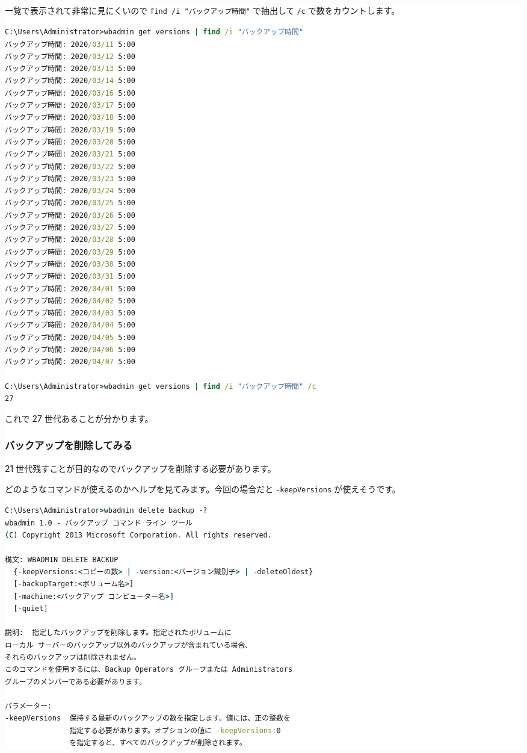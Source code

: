 一覧で表示されて非常に見にくいので `find /i "バックアップ時間"` で抽出して `/c` で数をカウントします。

```cmd
C:\Users\Administrator>wbadmin get versions | find /i "バックアップ時間"
バックアップ時間: 2020/03/11 5:00
バックアップ時間: 2020/03/12 5:00
バックアップ時間: 2020/03/13 5:00
バックアップ時間: 2020/03/14 5:00
バックアップ時間: 2020/03/16 5:00
バックアップ時間: 2020/03/17 5:00
バックアップ時間: 2020/03/18 5:00
バックアップ時間: 2020/03/19 5:00
バックアップ時間: 2020/03/20 5:00
バックアップ時間: 2020/03/21 5:00
バックアップ時間: 2020/03/22 5:00
バックアップ時間: 2020/03/23 5:00
バックアップ時間: 2020/03/24 5:00
バックアップ時間: 2020/03/25 5:00
バックアップ時間: 2020/03/26 5:00
バックアップ時間: 2020/03/27 5:00
バックアップ時間: 2020/03/28 5:00
バックアップ時間: 2020/03/29 5:00
バックアップ時間: 2020/03/30 5:00
バックアップ時間: 2020/03/31 5:00
バックアップ時間: 2020/04/01 5:00
バックアップ時間: 2020/04/02 5:00
バックアップ時間: 2020/04/03 5:00
バックアップ時間: 2020/04/04 5:00
バックアップ時間: 2020/04/05 5:00
バックアップ時間: 2020/04/06 5:00
バックアップ時間: 2020/04/07 5:00

C:\Users\Administrator>wbadmin get versions | find /i "バックアップ時間" /c
27
```

これで 27 世代あることが分かります。

### バックアップを削除してみる

21 世代残すことが目的なのでバックアップを削除する必要があります。

どのようなコマンドが使えるのかヘルプを見てみます。今回の場合だと `-keepVersions` が使えそうです。

```cmd
C:\Users\Administrator>wbadmin delete backup -?
wbadmin 1.0 - バックアップ コマンド ライン ツール
(C) Copyright 2013 Microsoft Corporation. All rights reserved.

構文: WBADMIN DELETE BACKUP
  {-keepVersions:<コピーの数> | -version:<バージョン識別子> | -deleteOldest}
  [-backupTarget:<ボリューム名>]
  [-machine:<バックアップ コンピューター名>]
  [-quiet]

説明:  指定したバックアップを削除します。指定されたボリュームに
ローカル サーバーのバックアップ以外のバックアップが含まれている場合、
それらのバックアップは削除されません。
このコマンドを使用するには、Backup Operators グループまたは Administrators
グループのメンバーである必要があります。

パラメーター:
-keepVersions  保持する最新のバックアップの数を指定します。値には、正の整数を
               指定する必要があります。オプションの値に -keepVersions:0
               を指定すると、すべてのバックアップが削除されます。

```
